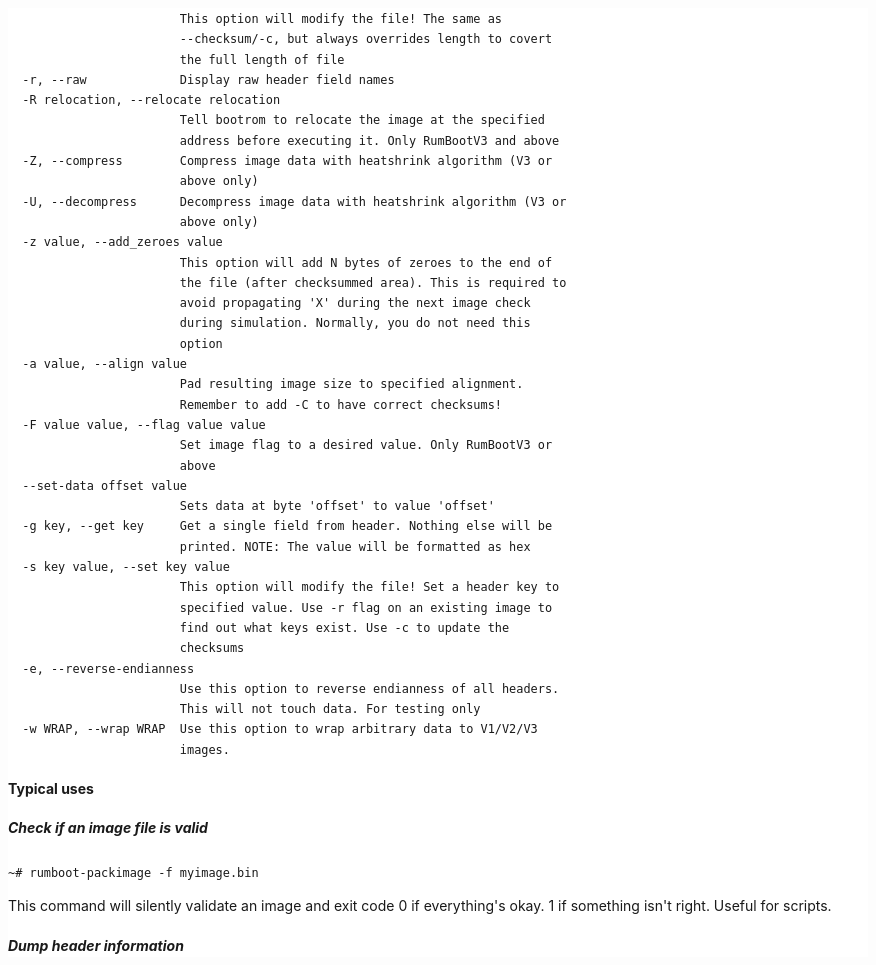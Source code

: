 ```
                        This option will modify the file! The same as
                        --checksum/-c, but always overrides length to covert
                        the full length of file
  -r, --raw             Display raw header field names
  -R relocation, --relocate relocation
                        Tell bootrom to relocate the image at the specified
                        address before executing it. Only RumBootV3 and above
  -Z, --compress        Compress image data with heatshrink algorithm (V3 or
                        above only)
  -U, --decompress      Decompress image data with heatshrink algorithm (V3 or
                        above only)
  -z value, --add_zeroes value
                        This option will add N bytes of zeroes to the end of
                        the file (after checksummed area). This is required to
                        avoid propagating 'X' during the next image check
                        during simulation. Normally, you do not need this
                        option
  -a value, --align value
                        Pad resulting image size to specified alignment.
                        Remember to add -C to have correct checksums!
  -F value value, --flag value value
                        Set image flag to a desired value. Only RumBootV3 or
                        above
  --set-data offset value
                        Sets data at byte 'offset' to value 'offset'
  -g key, --get key     Get a single field from header. Nothing else will be
                        printed. NOTE: The value will be formatted as hex
  -s key value, --set key value
                        This option will modify the file! Set a header key to
                        specified value. Use -r flag on an existing image to
                        find out what keys exist. Use -c to update the
                        checksums
  -e, --reverse-endianness
                        Use this option to reverse endianness of all headers.
                        This will not touch data. For testing only
  -w WRAP, --wrap WRAP  Use this option to wrap arbitrary data to V1/V2/V3
                        images.

```

#### Typical uses

##### Check if an image file is valid

```
~# rumboot-packimage -f myimage.bin
```

This command will silently validate an image and exit code 0 if everything's okay. 1 if something isn't right. Useful for scripts.

##### Dump header information
